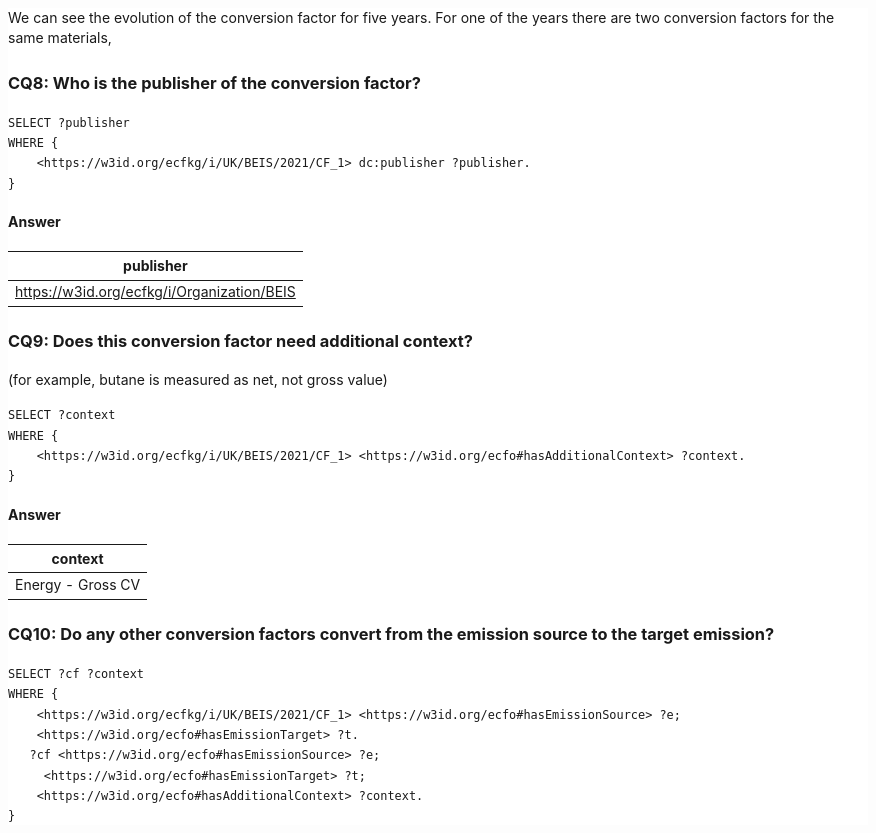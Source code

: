 We can see the evolution of the conversion factor for five years. For one of the years there are two conversion factors for the same materials,

### CQ8: Who is the publisher of the conversion factor?

```sparql
SELECT ?publisher
WHERE {
    <https://w3id.org/ecfkg/i/UK/BEIS/2021/CF_1> dc:publisher ?publisher.
}
```

#### Answer

| publisher |
|-|
| https://w3id.org/ecfkg/i/Organization/BEIS |

### CQ9: Does this conversion factor need additional context?

(for example, butane is measured as net, not gross value)

```sparql
SELECT ?context
WHERE {
    <https://w3id.org/ecfkg/i/UK/BEIS/2021/CF_1> <https://w3id.org/ecfo#hasAdditionalContext> ?context.
}
```

#### Answer

| context |
|-|
| Energy - Gross CV |

### CQ10: Do any other conversion factors convert from the emission source to the target emission?

```sparql
SELECT ?cf ?context
WHERE {
    <https://w3id.org/ecfkg/i/UK/BEIS/2021/CF_1> <https://w3id.org/ecfo#hasEmissionSource> ?e;
    <https://w3id.org/ecfo#hasEmissionTarget> ?t.
   ?cf <https://w3id.org/ecfo#hasEmissionSource> ?e;
     <https://w3id.org/ecfo#hasEmissionTarget> ?t;
    <https://w3id.org/ecfo#hasAdditionalContext> ?context.
}
```

